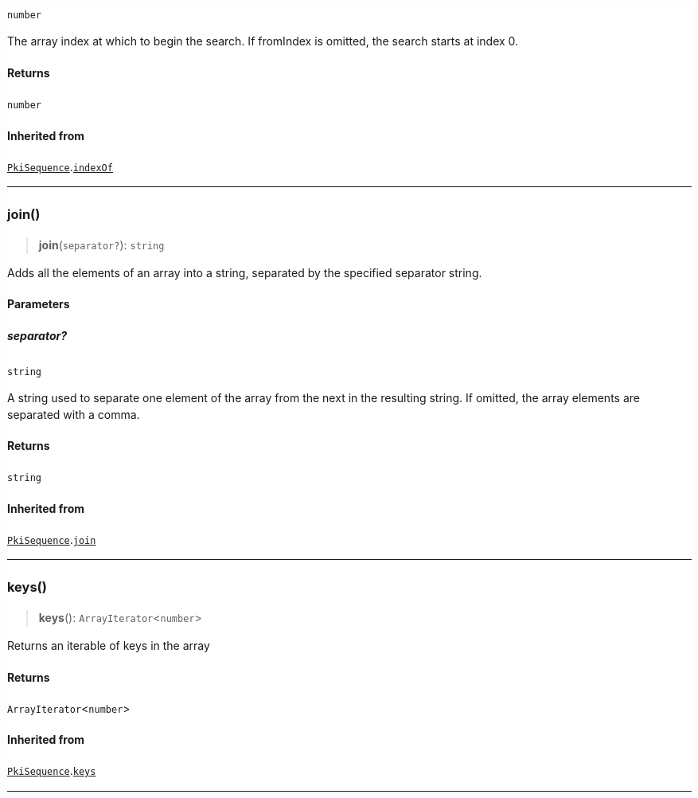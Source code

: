 `number`

The array index at which to begin the search. If fromIndex is omitted, the search starts at index 0.

#### Returns

`number`

#### Inherited from

[`PkiSequence`](../../../core/PkiBase/classes/PkiSequence.md).[`indexOf`](../../../core/PkiBase/classes/PkiSequence.md#indexof)

---

### join()

> **join**(`separator?`): `string`

Adds all the elements of an array into a string, separated by the specified separator string.

#### Parameters

##### separator?

`string`

A string used to separate one element of the array from the next in the resulting string. If omitted, the array elements are separated with a comma.

#### Returns

`string`

#### Inherited from

[`PkiSequence`](../../../core/PkiBase/classes/PkiSequence.md).[`join`](../../../core/PkiBase/classes/PkiSequence.md#join)

---

### keys()

> **keys**(): `ArrayIterator`\<`number`\>

Returns an iterable of keys in the array

#### Returns

`ArrayIterator`\<`number`\>

#### Inherited from

[`PkiSequence`](../../../core/PkiBase/classes/PkiSequence.md).[`keys`](../../../core/PkiBase/classes/PkiSequence.md#keys)

---
